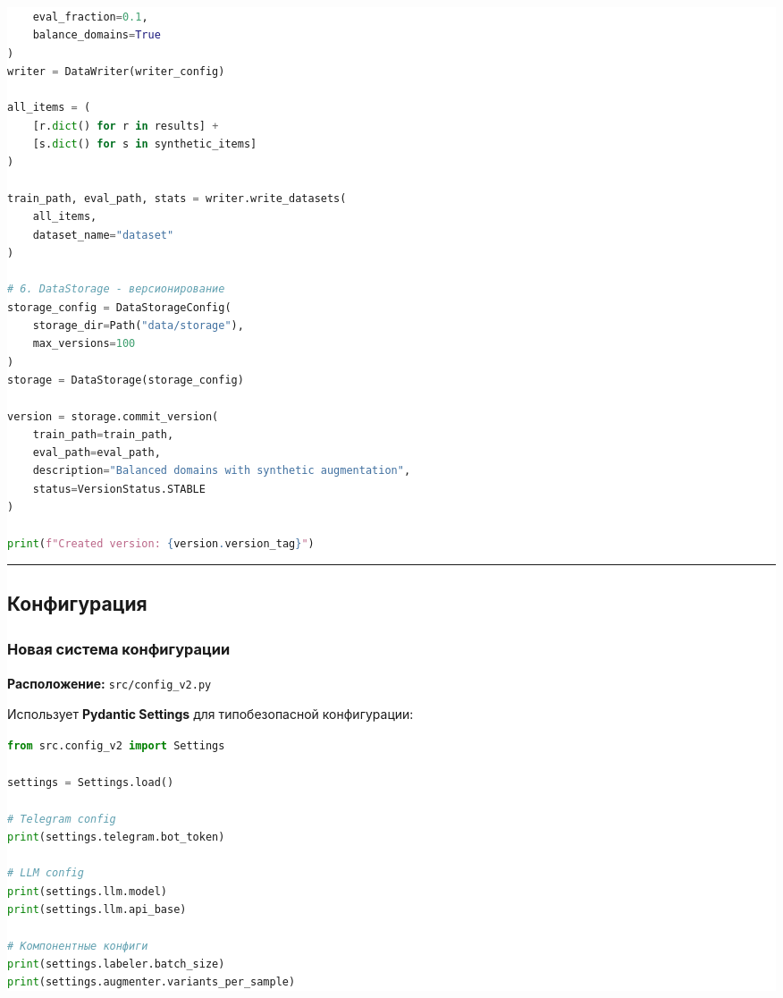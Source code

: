 ```python
    eval_fraction=0.1,
    balance_domains=True
)
writer = DataWriter(writer_config)

all_items = (
    [r.dict() for r in results] +
    [s.dict() for s in synthetic_items]
)

train_path, eval_path, stats = writer.write_datasets(
    all_items,
    dataset_name="dataset"
)

# 6. DataStorage - версионирование
storage_config = DataStorageConfig(
    storage_dir=Path("data/storage"),
    max_versions=100
)
storage = DataStorage(storage_config)

version = storage.commit_version(
    train_path=train_path,
    eval_path=eval_path,
    description="Balanced domains with synthetic augmentation",
    status=VersionStatus.STABLE
)

print(f"Created version: {version.version_tag}")
```

---

## Конфигурация

### Новая система конфигурации

**Расположение:** `src/config_v2.py`

Использует **Pydantic Settings** для типобезопасной конфигурации:

```python
from src.config_v2 import Settings

settings = Settings.load()

# Telegram config
print(settings.telegram.bot_token)

# LLM config
print(settings.llm.model)
print(settings.llm.api_base)

# Компонентные конфиги
print(settings.labeler.batch_size)
print(settings.augmenter.variants_per_sample)
```

